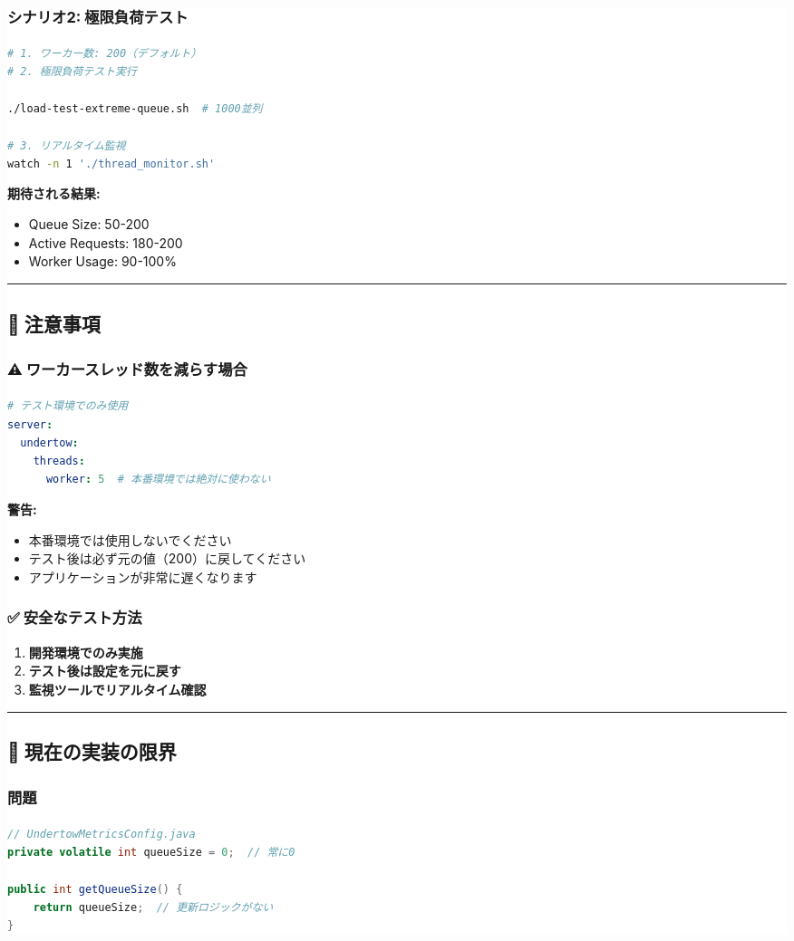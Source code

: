 ### シナリオ2: 極限負荷テスト

```bash
# 1. ワーカー数: 200（デフォルト）
# 2. 極限負荷テスト実行

./load-test-extreme-queue.sh  # 1000並列

# 3. リアルタイム監視
watch -n 1 './thread_monitor.sh'
```

**期待される結果:**
- Queue Size: 50-200
- Active Requests: 180-200
- Worker Usage: 90-100%

---

## 📝 **注意事項**

### ⚠️ ワーカースレッド数を減らす場合

```yaml
# テスト環境でのみ使用
server:
  undertow:
    threads:
      worker: 5  # 本番環境では絶対に使わない
```

**警告:**
- 本番環境では使用しないでください
- テスト後は必ず元の値（200）に戻してください
- アプリケーションが非常に遅くなります

### ✅ 安全なテスト方法

1. **開発環境でのみ実施**
2. **テスト後は設定を元に戻す**
3. **監視ツールでリアルタイム確認**

---

## 🎯 **現在の実装の限界**

### 問題

```java
// UndertowMetricsConfig.java
private volatile int queueSize = 0;  // 常に0

public int getQueueSize() {
    return queueSize;  // 更新ロジックがない
}
```
